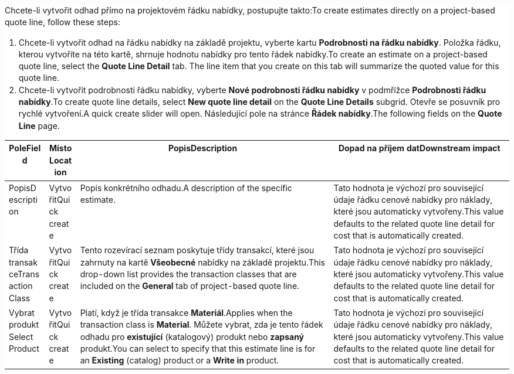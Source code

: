 <span data-ttu-id="aa1d4-111">Chcete-li vytvořit odhad přímo na projektovém řádku nabídky, postupujte takto:</span><span class="sxs-lookup"><span data-stu-id="aa1d4-111">To create estimates directly on a project-based quote line, follow these steps:</span></span>

1. <span data-ttu-id="aa1d4-112">Chcete-li vytvořit odhad na řádku nabídky na základě projektu, vyberte kartu **Podrobnosti na řádku nabídky**. Položka řádku, kterou vytvoříte na této kartě, shrnuje hodnotu nabídky pro tento řádek nabídky.</span><span class="sxs-lookup"><span data-stu-id="aa1d4-112">To create an estimate on a project-based quote line, select the **Quote Line Detail** tab. The line item that you create on this tab will summarize the quoted value for this quote line.</span></span> 
2. <span data-ttu-id="aa1d4-113">Chcete-li vytvořit podrobnosti řádku nabídky, vyberte **Nové podrobnosti řádku nabídky** v podmřížce **Podrobnosti řádku nabídky**.</span><span class="sxs-lookup"><span data-stu-id="aa1d4-113">To create quote line details, select **New quote line detail** on the **Quote Line Details** subgrid.</span></span> <span data-ttu-id="aa1d4-114">Otevře se posuvník pro rychlé vytvoření.</span><span class="sxs-lookup"><span data-stu-id="aa1d4-114">A quick create slider will open.</span></span> <span data-ttu-id="aa1d4-115">Následující pole na stránce **Řádek nabídky**.</span><span class="sxs-lookup"><span data-stu-id="aa1d4-115">The following fields on the **Quote Line** page.</span></span>

| <span data-ttu-id="aa1d4-116">**Pole**</span><span class="sxs-lookup"><span data-stu-id="aa1d4-116">**Field**</span></span> | <span data-ttu-id="aa1d4-117">**Místo**</span><span class="sxs-lookup"><span data-stu-id="aa1d4-117">**Location**</span></span> | <span data-ttu-id="aa1d4-118">**Popis**</span><span class="sxs-lookup"><span data-stu-id="aa1d4-118">**Description**</span></span> | <span data-ttu-id="aa1d4-119">**Dopad na příjem dat**</span><span class="sxs-lookup"><span data-stu-id="aa1d4-119">**Downstream impact**</span></span> |
| --- | --- | --- | --- |
| <span data-ttu-id="aa1d4-120">Popis</span><span class="sxs-lookup"><span data-stu-id="aa1d4-120">Description</span></span> | <span data-ttu-id="aa1d4-121">Vytvořit</span><span class="sxs-lookup"><span data-stu-id="aa1d4-121">Quick create</span></span> | <span data-ttu-id="aa1d4-122">Popis konkrétního odhadu.</span><span class="sxs-lookup"><span data-stu-id="aa1d4-122">A description of the specific estimate.</span></span> | <span data-ttu-id="aa1d4-123">Tato hodnota je výchozí pro související údaje řádku cenové nabídky pro náklady, které jsou automaticky vytvořeny.</span><span class="sxs-lookup"><span data-stu-id="aa1d4-123">This value defaults to the related quote line detail for cost that is automatically created.</span></span> |
| <span data-ttu-id="aa1d4-124">Třída transakce</span><span class="sxs-lookup"><span data-stu-id="aa1d4-124">Transaction Class</span></span> | <span data-ttu-id="aa1d4-125">Vytvořit</span><span class="sxs-lookup"><span data-stu-id="aa1d4-125">Quick create</span></span> | <span data-ttu-id="aa1d4-126">Tento rozevírací seznam poskytuje třídy transakcí, které jsou zahrnuty na kartě **Všeobecné** nabídky na základě projektu.</span><span class="sxs-lookup"><span data-stu-id="aa1d4-126">This drop-down list provides the transaction classes that are included on the **General** tab of project-based quote line.</span></span>  | <span data-ttu-id="aa1d4-127">Tato hodnota je výchozí pro související údaje řádku cenové nabídky pro náklady, které jsou automaticky vytvořeny.</span><span class="sxs-lookup"><span data-stu-id="aa1d4-127">This value defaults to the related quote line detail for cost that is automatically created.</span></span> |
| <span data-ttu-id="aa1d4-128">Vybrat produkt</span><span class="sxs-lookup"><span data-stu-id="aa1d4-128">Select Product</span></span> | <span data-ttu-id="aa1d4-129">Vytvořit</span><span class="sxs-lookup"><span data-stu-id="aa1d4-129">Quick create</span></span> | <span data-ttu-id="aa1d4-130">Platí, když je třída transakce **Materiál**.</span><span class="sxs-lookup"><span data-stu-id="aa1d4-130">Applies when the transaction class is **Material**.</span></span> <span data-ttu-id="aa1d4-131">Můžete vybrat, zda je tento řádek odhadu pro **existující** (katalogový) produkt nebo **zapsaný** produkt.</span><span class="sxs-lookup"><span data-stu-id="aa1d4-131">You can select to specify that this estimate line is for an **Existing** (catalog) product or a **Write in** product.</span></span> | <span data-ttu-id="aa1d4-132">Tato hodnota je výchozí pro související údaje řádku cenové nabídky pro náklady, které jsou automaticky vytvořeny.</span><span class="sxs-lookup"><span data-stu-id="aa1d4-132">This value defaults to the related quote line detail for cost that is automatically created.</span></span> |